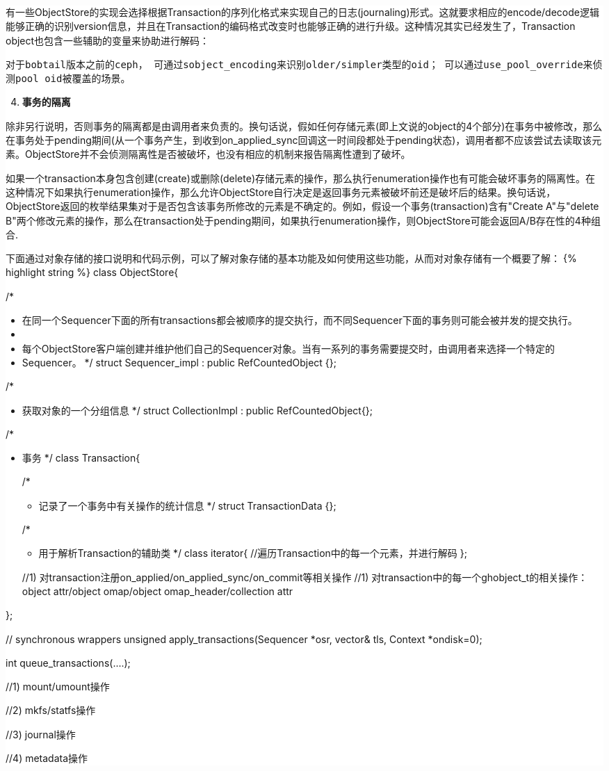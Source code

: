 有一些ObjectStore的实现会选择根据Transaction的序列化格式来实现自己的日志(journaling)形式。这就要求相应的encode/decode逻辑能够正确的识别version信息，并且在Transaction的编码格式改变时也能够正确的进行升级。这种情况其实已经发生了，Transaction object也包含一些辅助的变量来协助进行解码：
<pre>
对于bobtail版本之前的ceph， 可通过sobject_encoding来识别older/simpler类型的oid； 可以通过use_pool_override来侦测pool oid被覆盖的场景。
</pre>

4) **事务的隔离**

除非另行说明，否则事务的隔离都是由调用者来负责的。换句话说，假如任何存储元素(即上文说的object的4个部分)在事务中被修改，那么在事务处于pending期间(从一个事务产生，到收到on_applied_sync回调这一时间段都处于pending状态)，调用者都不应该尝试去读取该元素。ObjectStore并不会侦测隔离性是否被破坏，也没有相应的机制来报告隔离性遭到了破坏。

如果一个transaction本身包含创建(create)或删除(delete)存储元素的操作，那么执行enumeration操作也有可能会破坏事务的隔离性。在这种情况下如果执行enumeration操作，那么允许ObjectStore自行决定是返回事务元素被破坏前还是破坏后的结果。换句话说，ObjectStore返回的枚举结果集对于是否包含该事务所修改的元素是不确定的。例如，假设一个事务(transaction)含有"Create A"与"delete B"两个修改元素的操作，那么在transaction处于pending期间，如果执行enumeration操作，则ObjectStore可能会返回A/B存在性的4种组合.

下面通过对象存储的接口说明和代码示例，可以了解对象存储的基本功能及如何使用这些功能，从而对对象存储有一个概要了解：
{% highlight string %}
class ObjectStore{

/*
 * 在同一个Sequencer下面的所有transactions都会被顺序的提交执行，而不同Sequencer下面的事务则可能会被并发的提交执行。
 *
 * 每个ObjectStore客户端创建并维护他们自己的Sequencer对象。当有一系列的事务需要提交时，由调用者来选择一个特定的
 * Sequencer。
 */
struct Sequencer_impl : public RefCountedObject {};

/*
 * 获取对象的一个分组信息
 */
struct CollectionImpl : public RefCountedObject{};


/*
 * 事务
 */
class Transaction{

	/*
	 * 记录了一个事务中有关操作的统计信息
	 */
	struct TransactionData {};

	/*
	 * 用于解析Transaction的辅助类
	 */
	class iterator{
		//遍历Transaction中的每一个元素，并进行解码
	};


	//1) 对transaction注册on_applied/on_applied_sync/on_commit等相关操作
	//1) 对transaction中的每一个ghobject_t的相关操作： object attr/object omap/object omap_header/collection attr
   

};


// synchronous wrappers
unsigned apply_transactions(Sequencer *osr, vector<Transaction>& tls, Context *ondisk=0);

int queue_transactions(....);

//1)  mount/umount操作

//2) mkfs/statfs操作

//3) journal操作

//4) metadata操作
